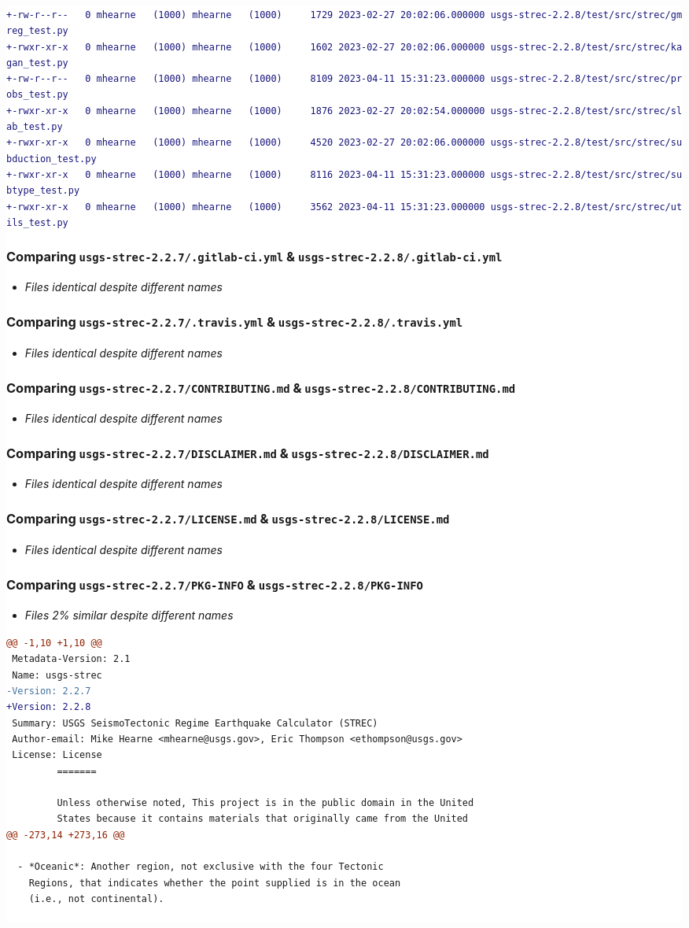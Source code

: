```diff
+-rw-r--r--   0 mhearne   (1000) mhearne   (1000)     1729 2023-02-27 20:02:06.000000 usgs-strec-2.2.8/test/src/strec/gmreg_test.py
+-rwxr-xr-x   0 mhearne   (1000) mhearne   (1000)     1602 2023-02-27 20:02:06.000000 usgs-strec-2.2.8/test/src/strec/kagan_test.py
+-rw-r--r--   0 mhearne   (1000) mhearne   (1000)     8109 2023-04-11 15:31:23.000000 usgs-strec-2.2.8/test/src/strec/probs_test.py
+-rwxr-xr-x   0 mhearne   (1000) mhearne   (1000)     1876 2023-02-27 20:02:54.000000 usgs-strec-2.2.8/test/src/strec/slab_test.py
+-rwxr-xr-x   0 mhearne   (1000) mhearne   (1000)     4520 2023-02-27 20:02:06.000000 usgs-strec-2.2.8/test/src/strec/subduction_test.py
+-rwxr-xr-x   0 mhearne   (1000) mhearne   (1000)     8116 2023-04-11 15:31:23.000000 usgs-strec-2.2.8/test/src/strec/subtype_test.py
+-rwxr-xr-x   0 mhearne   (1000) mhearne   (1000)     3562 2023-04-11 15:31:23.000000 usgs-strec-2.2.8/test/src/strec/utils_test.py
```

### Comparing `usgs-strec-2.2.7/.gitlab-ci.yml` & `usgs-strec-2.2.8/.gitlab-ci.yml`

 * *Files identical despite different names*

### Comparing `usgs-strec-2.2.7/.travis.yml` & `usgs-strec-2.2.8/.travis.yml`

 * *Files identical despite different names*

### Comparing `usgs-strec-2.2.7/CONTRIBUTING.md` & `usgs-strec-2.2.8/CONTRIBUTING.md`

 * *Files identical despite different names*

### Comparing `usgs-strec-2.2.7/DISCLAIMER.md` & `usgs-strec-2.2.8/DISCLAIMER.md`

 * *Files identical despite different names*

### Comparing `usgs-strec-2.2.7/LICENSE.md` & `usgs-strec-2.2.8/LICENSE.md`

 * *Files identical despite different names*

### Comparing `usgs-strec-2.2.7/PKG-INFO` & `usgs-strec-2.2.8/PKG-INFO`

 * *Files 2% similar despite different names*

```diff
@@ -1,10 +1,10 @@
 Metadata-Version: 2.1
 Name: usgs-strec
-Version: 2.2.7
+Version: 2.2.8
 Summary: USGS SeismoTectonic Regime Earthquake Calculator (STREC)
 Author-email: Mike Hearne <mhearne@usgs.gov>, Eric Thompson <ethompson@usgs.gov>
 License: License
         =======
         
         Unless otherwise noted, This project is in the public domain in the United
         States because it contains materials that originally came from the United
@@ -273,14 +273,16 @@
 
  - *Oceanic*: Another region, not exclusive with the four Tectonic
    Regions, that indicates whether the point supplied is in the ocean
    (i.e., not continental).
 
```